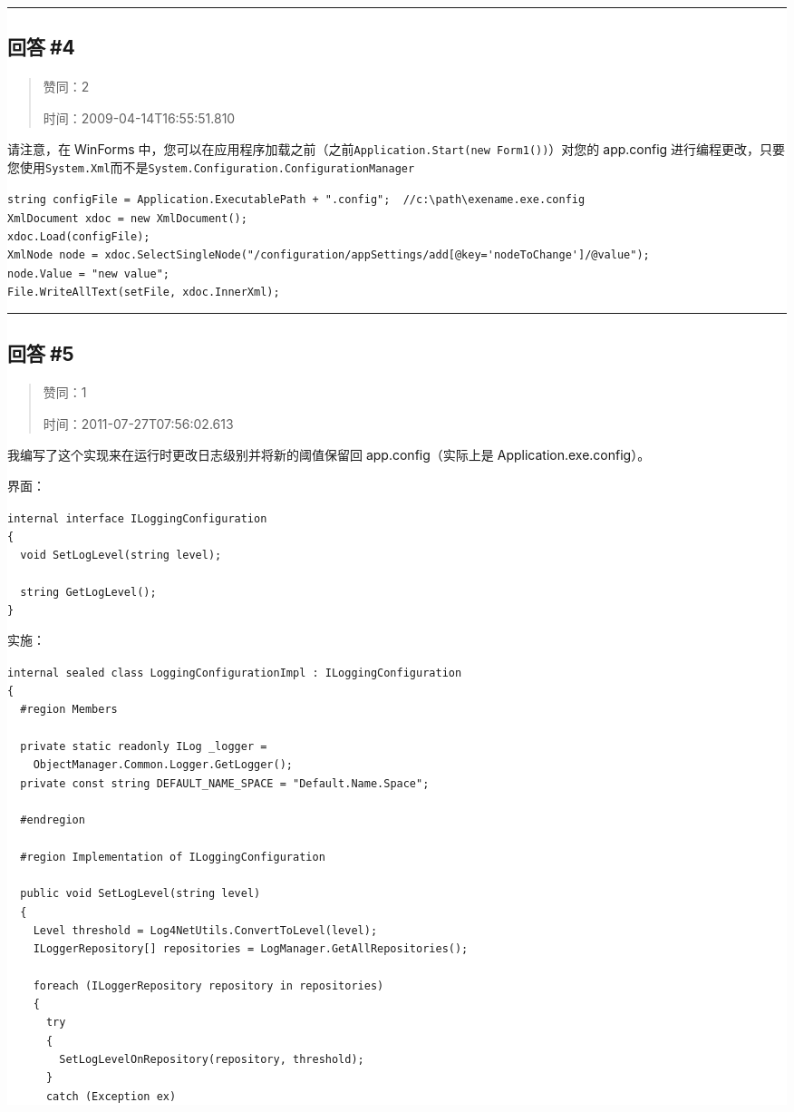 * * *

## 回答 #4

> 赞同：2
> 
> 时间：2009-04-14T16:55:51.810

请注意，在 WinForms 中，您可以在应用程序加载之前（之前`Application.Start(new Form1())`）对您的 app.config 进行编程更改，只要您使用`System.Xml`而不是`System.Configuration.ConfigurationManager`

```
string configFile = Application.ExecutablePath + ".config";  //c:\path\exename.exe.config
XmlDocument xdoc = new XmlDocument();
xdoc.Load(configFile);
XmlNode node = xdoc.SelectSingleNode("/configuration/appSettings/add[@key='nodeToChange']/@value");
node.Value = "new value";
File.WriteAllText(setFile, xdoc.InnerXml); 
```

* * *

## 回答 #5

> 赞同：1
> 
> 时间：2011-07-27T07:56:02.613

我编写了这个实现来在运行时更改日志级别并将新的阈值保留回 app.config（实际上是 Application.exe.config）。

界面：

```
internal interface ILoggingConfiguration
{
  void SetLogLevel(string level);

  string GetLogLevel();
} 
```

实施：

```
internal sealed class LoggingConfigurationImpl : ILoggingConfiguration
{
  #region Members

  private static readonly ILog _logger = 
    ObjectManager.Common.Logger.GetLogger();
  private const string DEFAULT_NAME_SPACE = "Default.Name.Space";

  #endregion

  #region Implementation of ILoggingConfiguration

  public void SetLogLevel(string level)
  {
    Level threshold = Log4NetUtils.ConvertToLevel(level);
    ILoggerRepository[] repositories = LogManager.GetAllRepositories();

    foreach (ILoggerRepository repository in repositories)
    {
      try
      {
        SetLogLevelOnRepository(repository, threshold);
      }
      catch (Exception ex)
```
